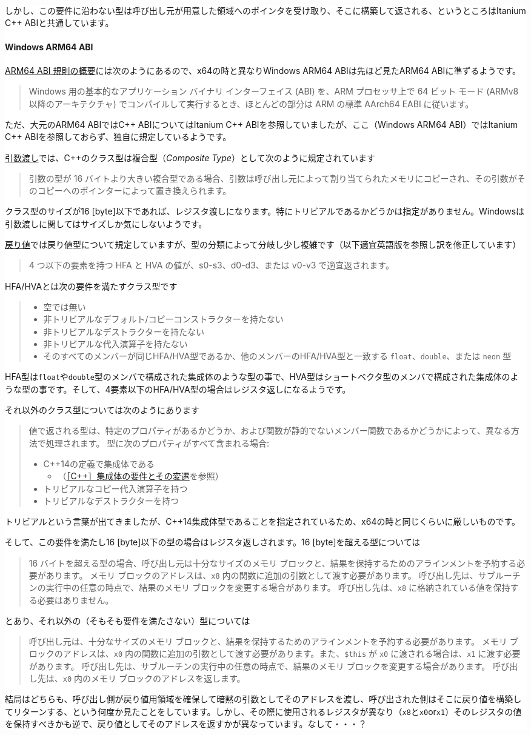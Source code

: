 しかし、この要件に沿わない型は呼び出し元が用意した領域へのポインタを受け取り、そこに構築して返される、というところはItanium C++ ABIと共通しています。

#### Windows ARM64 ABI

[ARM64 ABI 規則の概要](https://docs.microsoft.com/ja-jp/cpp/build/arm64-windows-abi-conventions?view=msvc-160)には次のようにあるので、x64の時と異なりWindows ARM64 ABIは先ほど見たARM64 ABIに準ずるようです。

> Windows 用の基本的なアプリケーション バイナリ インターフェイス (ABI) を、ARM プロセッサ上で 64 ビット モード (ARMv8 以降のアーキテクチャ) でコンパイルして実行するとき、ほとんどの部分は ARM の標準 AArch64 EABI に従います。 

ただ、大元のARM64 ABIではC++ ABIについてはItanium C++ ABIを参照していましたが、ここ（Windows ARM64 ABI）ではItanium C++ ABIを参照しておらず、独自に規定しているようです。

[引数渡し](https://docs.microsoft.com/ja-jp/cpp/build/arm64-windows-abi-conventions?view=msvc-160#parameter-passing)では、C++のクラス型は複合型（*Composite Type*）として次のように規定されています

> 引数の型が 16 バイトより大きい複合型である場合、引数は呼び出し元によって割り当てられたメモリにコピーされ、その引数がそのコピーへのポインターによって置き換えられます。

クラス型のサイズが16 [byte]以下であれば、レジスタ渡しになります。特にトリビアルであるかどうかは指定がありません。Windowsは引数渡しに関してはサイズしか気にしないようです。

[戻り値](https://docs.microsoft.com/ja-jp/cpp/build/arm64-windows-abi-conventions?view=msvc-160#return-values)では戻り値型について規定していますが、型の分類によって分岐し少し複雑です（以下適宜英語版を参照し訳を修正しています）

> 4 つ以下の要素を持つ HFA と HVA の値が、s0-s3、d0-d3、または v0-v3 で適宜返されます。

HFA/HVAとは次の要件を満たすクラス型です

> - 空では無い
> - 非トリビアルなデフォルト/コピーコンストラクターを持たない
> - 非トリビアルなデストラクターを持たない
> - 非トリビアルな代入演算子を持たない
> - そのすべてのメンバーが同じHFA/HVA型であるか、他のメンバーのHFA/HVA型と一致する `float`、`double`、または `neon` 型

HFA型は`float`や`double`型のメンバで構成された集成体のような型の事で、HVA型はショートベクタ型のメンバで構成された集成体のような型の事です。そして、4要素以下のHFA/HVA型の場合はレジスタ返しになるようです。

それ以外のクラス型については次のようにあります

> 値で返される型は、特定のプロパティがあるかどうか、および関数が静的でないメンバー関数であるかどうかによって、異なる方法で処理されます。 型に次のプロパティがすべて含まれる場合:
> 
> - C++14の定義で集成体である
>   - （[［C++］集成体の要件とその変遷](https://onihusube.hatenablog.com/entry/2019/02/22/201044)を参照）
> - トリビアルなコピー代入演算子を持つ
> - トリビアルなデストラクターを持つ

トリビアルという言葉が出てきましたが、C++14集成体型であることを指定されているため、x64の時と同じくらいに厳しいものです。

そして、この要件を満たし16 [byte]以下の型の場合はレジスタ返しされます。16 [byte]を超える型については

> 16 バイトを超える型の場合、呼び出し元は十分なサイズのメモリ ブロックと、結果を保持するためのアラインメントを予約する必要があります。 メモリ ブロックのアドレスは、`x8` 内の関数に追加の引数として渡す必要があります。 呼び出し先は、サブルーチンの実行中の任意の時点で、結果のメモリ ブロックを変更する場合があります。 呼び出し先は、`x8` に格納されている値を保持する必要はありません。

とあり、それ以外の（そもそも要件を満たさない）型については

> 呼び出し元は、十分なサイズのメモリ ブロックと、結果を保持するためのアラインメントを予約する必要があります。 メモリ ブロックのアドレスは、`x0` 内の関数に追加の引数として渡す必要があります。また、`$this` が `x0` に渡される場合は、`x1` に渡す必要があります。 呼び出し先は、サブルーチンの実行中の任意の時点で、結果のメモリ ブロックを変更する場合があります。 呼び出し先は、`x0` 内のメモリ ブロックのアドレスを返します。

結局はどちらも、呼び出し側が戻り値用領域を確保して暗黙の引数としてそのアドレスを渡し、呼び出された側はそこに戻り値を構築してリターンする、という何度か見たことをしています。しかし、その際に使用されるレジスタが異なり（`x8`と`x0`or`x1`）そのレジスタの値を保持すべきかも逆で、戻り値としてそのアドレスを返すかが異なっています。なして・・・？
